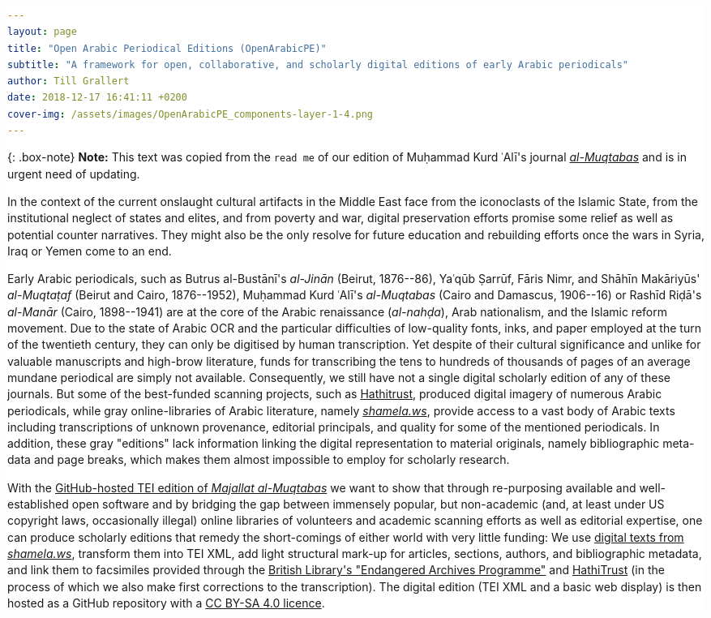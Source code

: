 ```yaml
---
layout: page
title: "Open Arabic Periodical Editions (OpenArabicPE)"
subtitle: "A framework for open, collaborative, and scholarly digital editions of early Arabic periodicals"
author: Till Grallert
date: 2018-12-17 16:41:11 +0200
cover-img: /assets/images/OpenArabicPE_components-layer-1-4.png
---
```


{: .box-note}
**Note:** This text was copied from the `read me` of our edition of Muḥammad Kurd ʿAlī's journal [*al-Muqtabas*](https://github.com/openarabicpe/journal_al-muqtabas) and is in urgent need of updating.

In the context of the current onslaught cultural artifacts in the Middle East face from the iconoclasts of the Islamic State, from the institutional neglect of states and elites, and from poverty and war, digital preservation efforts promise some relief as well as potential counter narratives. They might also be the only resolve for future education and rebuilding efforts once the wars in Syria, Iraq or Yemen come to an end.

Early Arabic periodicals, such as Butrus al-Bustānī's *al-Jinān* (Beirut, 1876--86), Yaʿqūb Ṣarrūf, Fāris Nimr, and Shāhīn Makāriyūs' *al-Muqtaṭaf* (Beirut and Cairo, 1876--1952), Muḥammad Kurd ʿAlī's *al-Muqtabas* (Cairo and Damascus, 1906--16) or Rashīd Riḍā's *al-Manār* (Cairo, 1898--1941) are at the core of the Arabic renaissance (*al-nahḍa*), Arab nationalism, and the Islamic reform movement. Due to the state of Arabic OCR and the particular difficulties of low-quality fonts, inks, and paper employed at the turn of the twentieth century, they can only be digitised by human transcription. Yet despite of their cultural significance and unlike for valuable manuscripts and high-brow literature, funds for transcribing the tens to hundreds of thousands of pages of an average mundane periodical are simply not available. Consequently, we still have not a single digital scholarly edition of any of these journals. But some of the best-funded scanning projects, such as [Hathitrust](http://catalog.hathitrust.org/), produced digital imagery of numerous Arabic periodicals, while gray online-libraries of Arabic literature, namely [*shamela.ws*](http://shamela.ws/), provide access to a vast body of Arabic texts including transcriptions of unknown provenance, editorial principals, and quality for some of the mentioned periodicals. In addition, these gray "editions" lack information linking the digital representation to material originals, namely bibliographic meta-data and page breaks, which makes them almost impossible to employ for scholarly research.

With the [GitHub-hosted TEI edition of *Majallat al-Muqtabas*](https://github.com/openarabicpe/journal_al-muqtabas 'current state of the project') we want to show that through re-purposing available and well-established open software and by bridging the gap between immensely popular, but non-academic (and, at least under US copyright laws, occasionally illegal) online libraries of volunteers and academic scanning efforts as well as editorial expertise, one can produce scholarly editions that remedy the short-comings of either world with very little funding: We use [digital texts from *shamela.ws*](http://shamela.ws/index.php/book/26523), transform them into TEI XML, add light structural mark-up for articles, sections, authors, and bibliographic metadata, and link them to facsimiles provided through the [British Library's "Endangered Archives Programme"](http://eap.bl.uk/database/overview_project.a4d?projID=EAP119;r=63) and [HathiTrust](http://catalog.hathitrust.org/Record/100658549) (in the process of which we also make first corrections to the transcription). The digital edition (TEI XML and a basic web display) is then hosted as a GitHub repository with a [CC BY-SA 4.0 licence](http://creativecommons.org/licenses/by-sa/4.0/).

